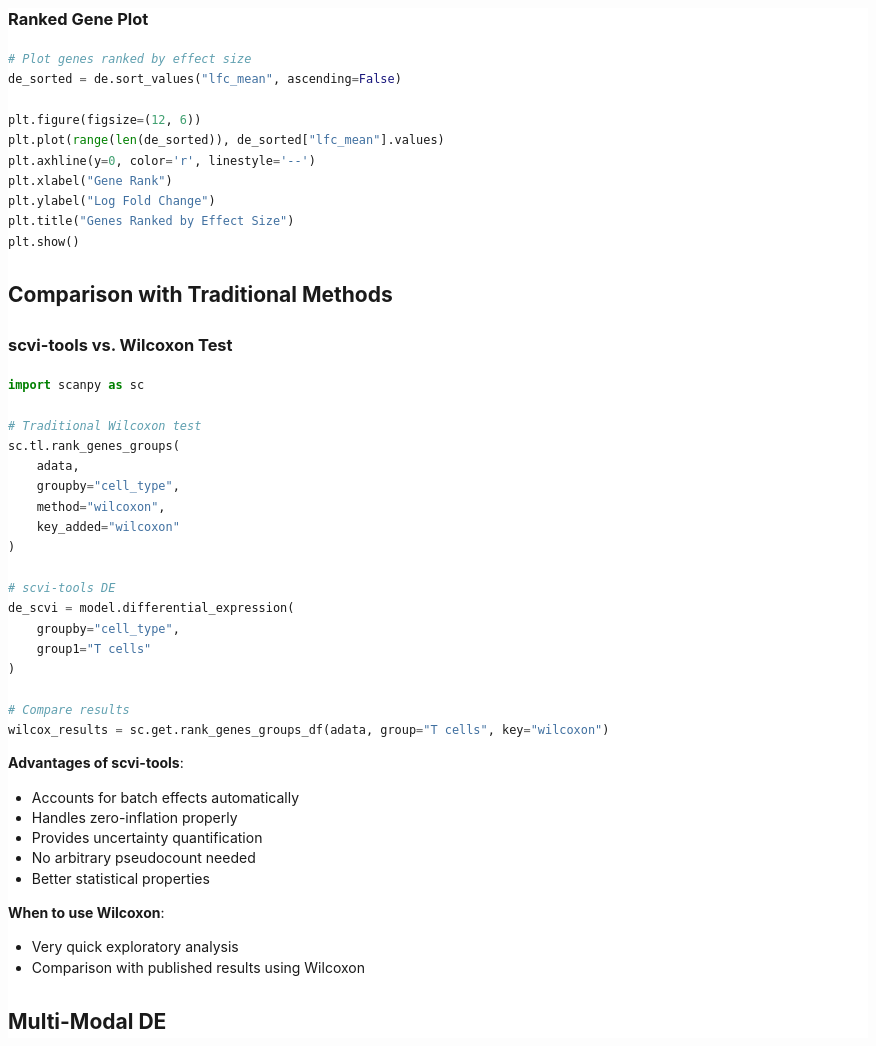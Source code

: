 ### Ranked Gene Plot

```python
# Plot genes ranked by effect size
de_sorted = de.sort_values("lfc_mean", ascending=False)

plt.figure(figsize=(12, 6))
plt.plot(range(len(de_sorted)), de_sorted["lfc_mean"].values)
plt.axhline(y=0, color='r', linestyle='--')
plt.xlabel("Gene Rank")
plt.ylabel("Log Fold Change")
plt.title("Genes Ranked by Effect Size")
plt.show()
```

## Comparison with Traditional Methods

### scvi-tools vs. Wilcoxon Test

```python
import scanpy as sc

# Traditional Wilcoxon test
sc.tl.rank_genes_groups(
    adata,
    groupby="cell_type",
    method="wilcoxon",
    key_added="wilcoxon"
)

# scvi-tools DE
de_scvi = model.differential_expression(
    groupby="cell_type",
    group1="T cells"
)

# Compare results
wilcox_results = sc.get.rank_genes_groups_df(adata, group="T cells", key="wilcoxon")
```

**Advantages of scvi-tools**:
- Accounts for batch effects automatically
- Handles zero-inflation properly
- Provides uncertainty quantification
- No arbitrary pseudocount needed
- Better statistical properties

**When to use Wilcoxon**:
- Very quick exploratory analysis
- Comparison with published results using Wilcoxon

## Multi-Modal DE
